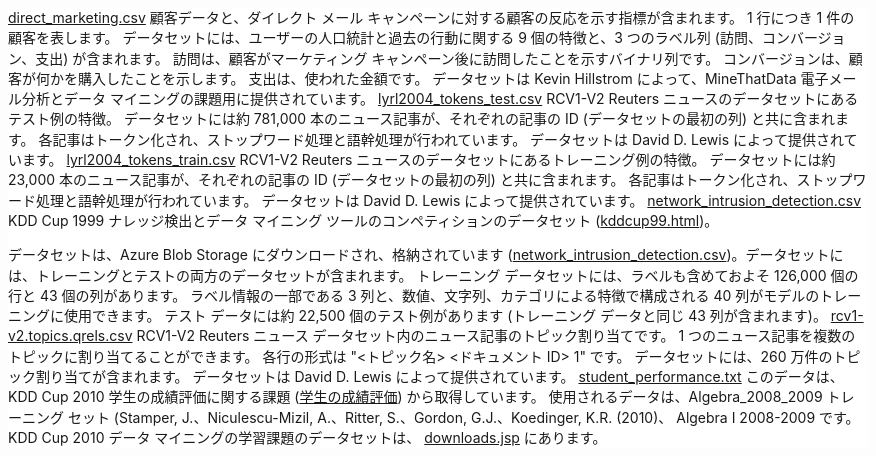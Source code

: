 <tr>
  <td><a href="https://azuremlsampleexperiments.blob.core.windows.net/datasets/direct_marketing.csv">direct_marketing.csv</a></td>
  <td>
顧客データと、ダイレクト メール キャンペーンに対する顧客の反応を示す指標が含まれます。 1 行につき 1 件の顧客を表します。 データセットには、ユーザーの人口統計と過去の行動に関する 9 個の特徴と、3 つのラベル列 (訪問、コンバージョン、支出) が含まれます。  訪問は、顧客がマーケティング キャンペーン後に訪問したことを示すバイナリ列です。 コンバージョンは、顧客が何かを購入したことを示します。 支出は、使われた金額です。  データセットは Kevin Hillstrom によって、MineThatData 電子メール分析とデータ マイニングの課題用に提供されています。
  </td>
</tr>

<tr>
  <td><a href="https://azuremlsampleexperiments.blob.core.windows.net/datasets/lyrl2004_tokens_test.csv">lyrl2004_tokens_test.csv</a></td>
  <td>
RCV1-V2 Reuters ニュースのデータセットにあるテスト例の特徴。 データセットには約 781,000 本のニュース記事が、それぞれの記事の ID (データセットの最初の列) と共に含まれます。 各記事はトークン化され、ストップワード処理と語幹処理が行われています。 データセットは David D. Lewis によって提供されています。
  </td>
</tr>

<tr>
  <td><a href="https://azuremlsampleexperiments.blob.core.windows.net/datasets/lyrl2004_tokens_train.csv">lyrl2004_tokens_train.csv</a></td>
  <td>
RCV1-V2 Reuters ニュースのデータセットにあるトレーニング例の特徴。 データセットには約 23,000 本のニュース記事が、それぞれの記事の ID (データセットの最初の列) と共に含まれます。 各記事はトークン化され、ストップワード処理と語幹処理が行われています。 データセットは David D. Lewis によって提供されています。
  </td>
</tr>

<tr>
  <td><a href="https://azuremlsampleexperiments.blob.core.windows.net/datasets/network_intrusion_detection.csv">network_intrusion_detection.csv</a><br></td>
  <td>
KDD Cup 1999 ナレッジ検出とデータ マイニング ツールのコンペティションのデータセット (<a href="https://kdd.ics.uci.edu/databases/kddcup99/kddcup99.html">kddcup99.html</a>)。
<p></p>
データセットは、Azure Blob Storage にダウンロードされ、格納されています (<a href="https://azuremlsampleexperiments.blob.core.windows.net/datasets/network_intrusion_detection.csv">network_intrusion_detection.csv</a>)。データセットには、トレーニングとテストの両方のデータセットが含まれます。 トレーニング データセットには、ラベルも含めておよそ 126,000 個の行と 43 個の列があります。 ラベル情報の一部である 3 列と、数値、文字列、カテゴリによる特徴で構成される 40 列がモデルのトレーニングに使用できます。 テスト データには約 22,500 個のテスト例があります (トレーニング データと同じ 43 列が含まれます)。
  </td>
</tr>

<tr>
  <td><a href="https://azuremlsampleexperiments.blob.core.windows.net/datasets/rcv1-v2.topics.qrels.csv">rcv1-v2.topics.qrels.csv</a></td>
  <td>
RCV1-V2 Reuters ニュース データセット内のニュース記事のトピック割り当てです。 1 つのニュース記事を複数のトピックに割り当てることができます。 各行の形式は "&lt;トピック名&gt; &lt;ドキュメント ID&gt; 1" です。 データセットには、260 万件のトピック割り当てが含まれます。 データセットは David D. Lewis によって提供されています。
  </td>
</tr>

<tr>
  <td><a href="https://azuremlsampleexperiments.blob.core.windows.net/datasets/student_performance.txt">student_performance.txt</a></td>
  <td>
このデータは、KDD Cup 2010 学生の成績評価に関する課題 (<a href="https://www.kdd.org/kdd-cup/view/kdd-cup-2010-student-performance-evaluation">学生の成績評価</a>) から取得しています。 使用されるデータは、Algebra_2008_2009 トレーニング セット (Stamper, J.、Niculescu-Mizil, A.、Ritter, S.、Gordon, G.J.、Koedinger, K.R. (2010)、 Algebra I 2008-2009 です。 KDD Cup 2010 データ マイニングの学習課題のデータセットは、 <a href="https://pslcdatashop.web.cmu.edu/KDDCup/downloads.jsp">downloads.jsp</a> にあります。
<p></p>